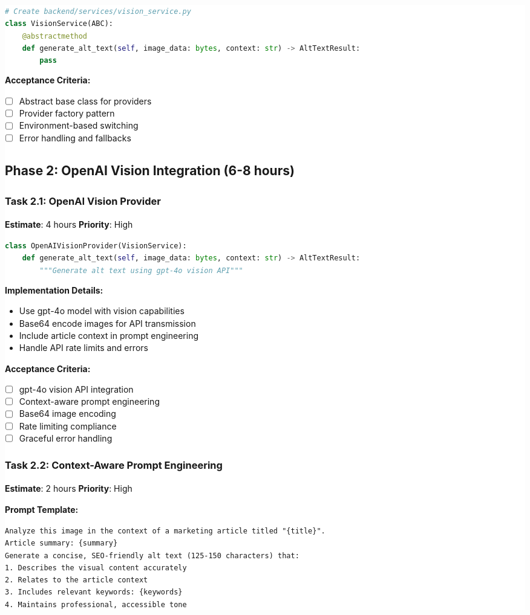 ```python
# Create backend/services/vision_service.py
class VisionService(ABC):
    @abstractmethod
    def generate_alt_text(self, image_data: bytes, context: str) -> AltTextResult:
        pass
```

**Acceptance Criteria:**
- [ ] Abstract base class for providers
- [ ] Provider factory pattern
- [ ] Environment-based switching
- [ ] Error handling and fallbacks

## Phase 2: OpenAI Vision Integration (6-8 hours)

### Task 2.1: OpenAI Vision Provider
**Estimate**: 4 hours
**Priority**: High  

```python
class OpenAIVisionProvider(VisionService):
    def generate_alt_text(self, image_data: bytes, context: str) -> AltTextResult:
        """Generate alt text using gpt-4o vision API"""
```

**Implementation Details:**
- Use gpt-4o model with vision capabilities
- Base64 encode images for API transmission
- Include article context in prompt engineering
- Handle API rate limits and errors

**Acceptance Criteria:**
- [ ] gpt-4o vision API integration
- [ ] Context-aware prompt engineering
- [ ] Base64 image encoding
- [ ] Rate limiting compliance
- [ ] Graceful error handling

### Task 2.2: Context-Aware Prompt Engineering
**Estimate**: 2 hours
**Priority**: High

**Prompt Template:**
```
Analyze this image in the context of a marketing article titled "{title}".
Article summary: {summary}
Generate a concise, SEO-friendly alt text (125-150 characters) that:
1. Describes the visual content accurately
2. Relates to the article context
3. Includes relevant keywords: {keywords}
4. Maintains professional, accessible tone
```
